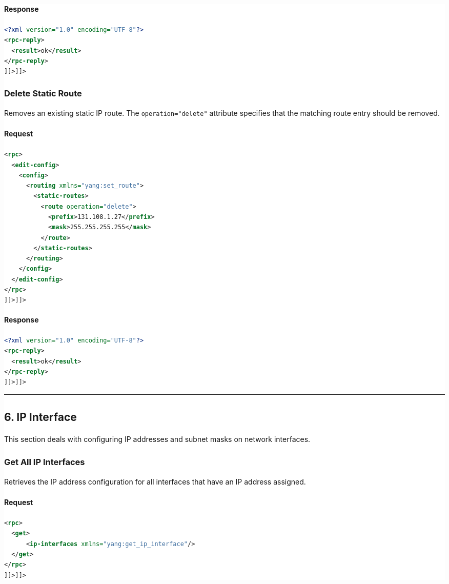 #### Response
```xml
<?xml version="1.0" encoding="UTF-8"?>
<rpc-reply>
  <result>ok</result>
</rpc-reply>
]]>]]>
```

### Delete Static Route
Removes an existing static IP route. The `operation="delete"` attribute specifies that the matching route entry should be removed.

#### Request
```xml
<rpc>
  <edit-config>
    <config>
      <routing xmlns="yang:set_route">
        <static-routes>
          <route operation="delete">
            <prefix>131.108.1.27</prefix>
            <mask>255.255.255.255</mask>
          </route>
        </static-routes>
      </routing>
    </config>
  </edit-config>
</rpc>
]]>]]>
```

#### Response
```xml
<?xml version="1.0" encoding="UTF-8"?>
<rpc-reply>
  <result>ok</result>
</rpc-reply>
]]>]]>
```

---

## 6. IP Interface
This section deals with configuring IP addresses and subnet masks on network interfaces.


### Get All IP Interfaces
Retrieves the IP address configuration for all interfaces that have an IP address assigned.

#### Request
```xml
<rpc>
  <get>
      <ip-interfaces xmlns="yang:get_ip_interface"/>
  </get>
</rpc>
]]>]]>
```

